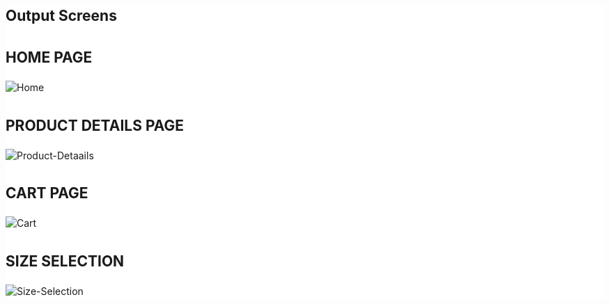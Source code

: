 Output Screens
--------------


  HOME PAGE
  ---------
<img width="1440" alt="Home" src="https://github.com/user-attachments/assets/09648712-7344-4c3e-83e3-da18341a8df3">

  PRODUCT DETAILS PAGE 
  --------------------
<img width="1440" alt="Product-Detaails" src="https://github.com/user-attachments/assets/7e241e73-3884-48df-a649-6283f8863026">

   CART PAGE
   ---------
<img width="1440" alt="Cart" src="https://github.com/user-attachments/assets/0a2fab3f-669f-44a8-85b1-b02d85a29828">


  SIZE SELECTION
  --------------
<img width="1440" alt="Size-Selection" src="https://github.com/user-attachments/assets/a50405e4-4de6-4a08-abc0-d15f5dbd9c86">
